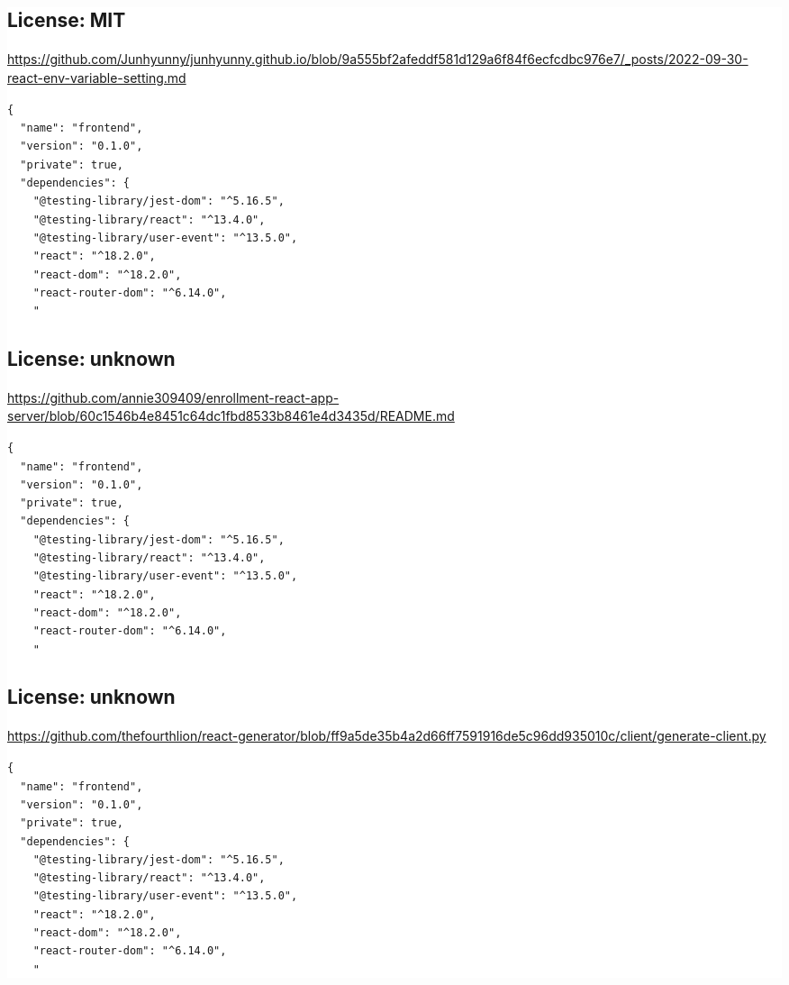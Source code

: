 
## License: MIT
https://github.com/Junhyunny/junhyunny.github.io/blob/9a555bf2afeddf581d129a6f84f6ecfcdbc976e7/_posts/2022-09-30-react-env-variable-setting.md

```
{
  "name": "frontend",
  "version": "0.1.0",
  "private": true,
  "dependencies": {
    "@testing-library/jest-dom": "^5.16.5",
    "@testing-library/react": "^13.4.0",
    "@testing-library/user-event": "^13.5.0",
    "react": "^18.2.0",
    "react-dom": "^18.2.0",
    "react-router-dom": "^6.14.0",
    "
```


## License: unknown
https://github.com/annie309409/enrollment-react-app-server/blob/60c1546b4e8451c64dc1fbd8533b8461e4d3435d/README.md

```
{
  "name": "frontend",
  "version": "0.1.0",
  "private": true,
  "dependencies": {
    "@testing-library/jest-dom": "^5.16.5",
    "@testing-library/react": "^13.4.0",
    "@testing-library/user-event": "^13.5.0",
    "react": "^18.2.0",
    "react-dom": "^18.2.0",
    "react-router-dom": "^6.14.0",
    "
```


## License: unknown
https://github.com/thefourthlion/react-generator/blob/ff9a5de35b4a2d66ff7591916de5c96dd935010c/client/generate-client.py

```
{
  "name": "frontend",
  "version": "0.1.0",
  "private": true,
  "dependencies": {
    "@testing-library/jest-dom": "^5.16.5",
    "@testing-library/react": "^13.4.0",
    "@testing-library/user-event": "^13.5.0",
    "react": "^18.2.0",
    "react-dom": "^18.2.0",
    "react-router-dom": "^6.14.0",
    "
```
